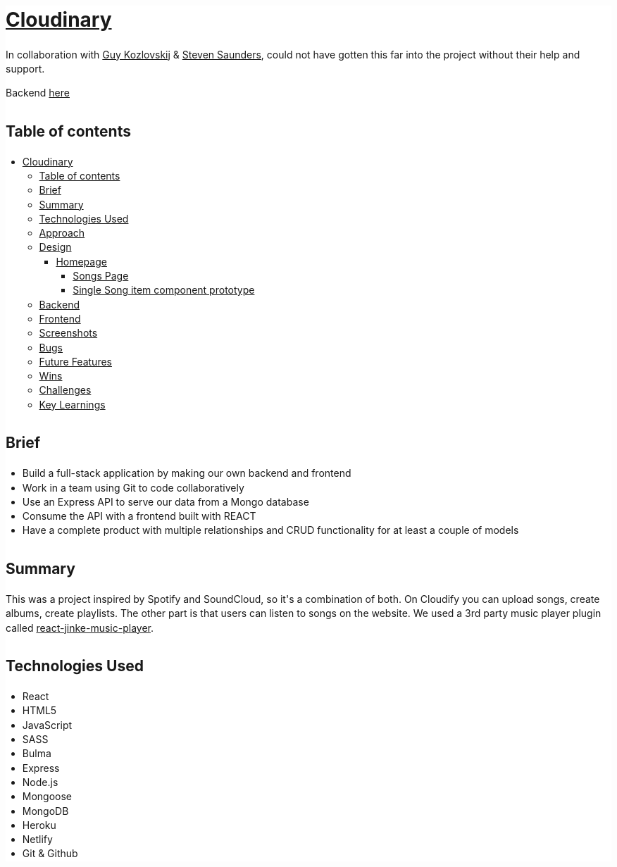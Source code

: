 # [Cloudinary](https://sei-cloudinary.netlify.app/)

In collaboration with [Guy Kozlovskij](https://github.com/guykozlovskij) & [Steven Saunders](https://github.com/SuperSuperStore), could not have gotten this far into the project without their help and support.

Backend [here](https://github.com/Aliwebs/project-3-server)

## Table of contents

- [Cloudinary](#cloudinary)
  - [Table of contents](#table-of-contents)
  - [Brief](#brief)
  - [Summary](#summary)
  - [Technologies Used](#technologies-used)
  - [Approach](#approach)
  - [Design](#design)
    - [Homepage](#homepage)
      - [Songs Page](#songs-page)
      - [Single Song item component prototype](#single-song-item-component-prototype)
  - [Backend](#backend)
  - [Frontend](#frontend)
  - [Screenshots](#screenshots)
  - [Bugs](#bugs)
  - [Future Features](#future-features)
  - [Wins](#wins)
  - [Challenges](#challenges)
  - [Key Learnings](#key-learnings)

## Brief

- Build a full-stack application by making our own backend and frontend
- Work in a team using Git to code collaboratively
- Use an Express API to serve our data from a Mongo database
- Consume the API with a frontend built with REACT
- Have a complete product with multiple relationships and CRUD functionality for at least a couple of models

## Summary

This was a project inspired by Spotify and SoundCloud, so it's a combination of both. On Cloudify you can upload songs, create albums, create playlists. The other part is that users can listen to songs on the website. We used a 3rd party music player plugin called [react-jinke-music-player](https://www.npmjs.com/package/react-jinke-music-player).

## Technologies Used

- React
- HTML5
- JavaScript
- SASS
- Bulma
- Express
- Node.js
- Mongoose
- MongoDB
- Heroku
- Netlify
- Git & Github
